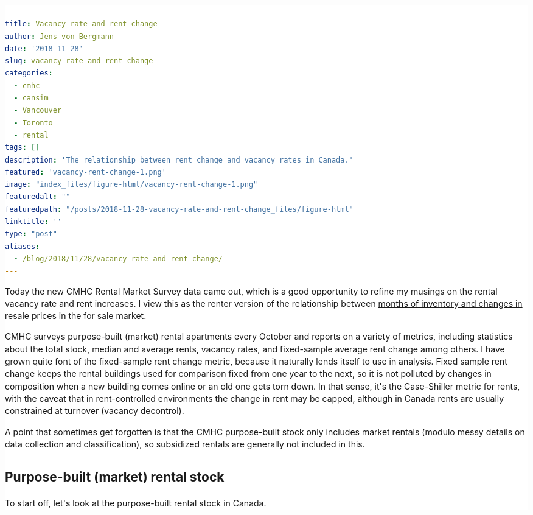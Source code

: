 ```yaml
---
title: Vacancy rate and rent change
author: Jens von Bergmann
date: '2018-11-28'
slug: vacancy-rate-and-rent-change
categories:
  - cmhc
  - cansim
  - Vancouver
  - Toronto
  - rental
tags: []
description: 'The relationship between rent change and vacancy rates in Canada.'
featured: 'vacancy-rent-change-1.png'
image: "index_files/figure-html/vacancy-rent-change-1.png"
featuredalt: ""
featuredpath: "/posts/2018-11-28-vacancy-rate-and-rent-change_files/figure-html"
linktitle: ''
type: "post"
aliases:
  - /blog/2018/11/28/vacancy-rate-and-rent-change/
---
```








Today the new CMHC Rental Market Survey data came out, which is a good opportunity to refine my musings on the rental vacancy rate and rent increases. I view this as the renter version of the relationship between [months of inventory and changes in resale prices in the for sale market](https://twitter.com/YVRHousing/status/940663306511048705).






CMHC surveys purpose-built (market) rental apartments every October and reports on a variety of metrics, including statistics about the total stock, median and average rents, vacancy rates, and fixed-sample average rent change among others. I have grown quite font of the fixed-sample rent change metric, because it naturally lends itself to use in analysis. Fixed sample rent change keeps the rental buildings used for comparison fixed from one year to the next, so it is not polluted by changes in composition when a new building comes online or an old one gets torn down. In that sense, it's the Case-Shiller metric for rents, with the caveat that in rent-controlled environments the change in rent may be capped, although in Canada rents are usually constrained at turnover (vacancy decontrol).

A point that sometimes get forgotten is that the CMHC purpose-built stock only includes market rentals (modulo messy details on data collection and classification), so subsidized rentals are generally not included in this.

## Purpose-built (market) rental stock
To start off, let's look at the purpose-built rental stock in Canada. 
